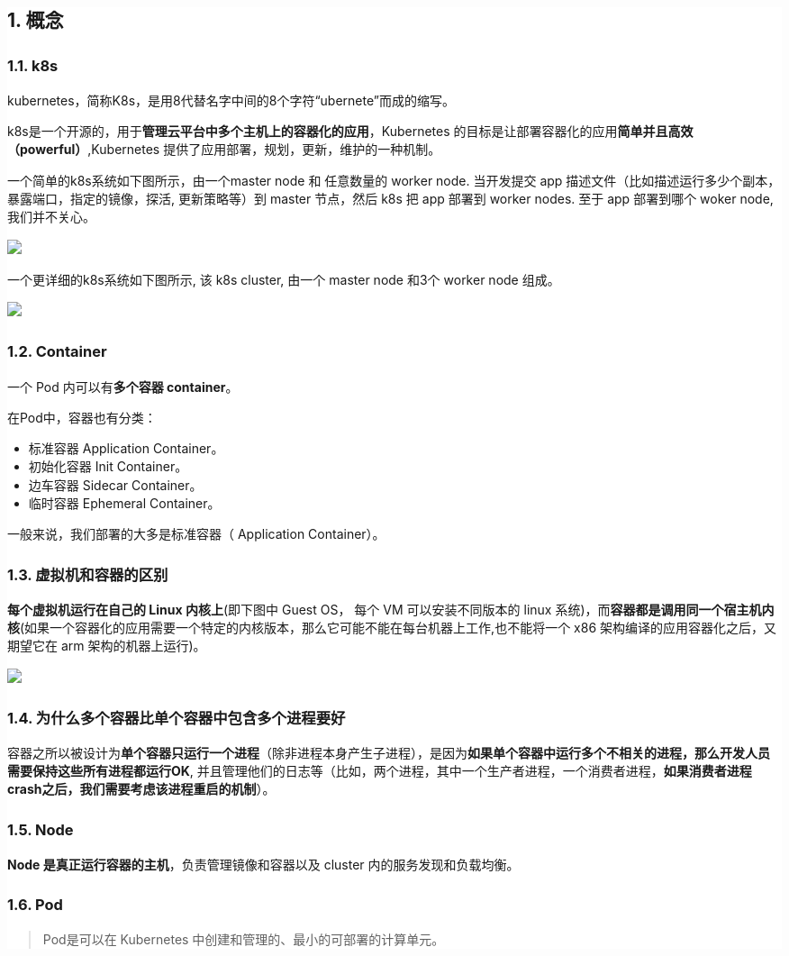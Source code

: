 ## 1. 概念

### 1.1. k8s

kubernetes，简称K8s，是用8代替名字中间的8个字符“ubernete”而成的缩写。

k8s是一个开源的，用于**管理云平台中多个主机上的容器化的应用**，Kubernetes 的目标是让部署容器化的应用**简单并且高效（powerful）**,Kubernetes 提供了应用部署，规划，更新，维护的一种机制。


一个简单的k8s系统如下图所示，由一个master node 和 任意数量的 worker node. 当开发提交 app 描述文件（比如描述运行多少个副本，暴露端口，指定的镜像，探活, 更新策略等）到 master 节点，然后 k8s 把 app 部署到 worker nodes. 至于 app 部署到哪个 woker node, 我们并不关心。

<img src="https://mike-1255355338.cos.ap-guangzhou.myqcloud.com/article/2024/1/own_mike_38d625cadc38c38213.png" width="700">

一个更详细的k8s系统如下图所示, 该 k8s cluster, 由一个 master node 和3个 worker node 组成。

<img src="https://mike-1255355338.cos.ap-guangzhou.myqcloud.com/article/2024/1/own_mike_0e435331dbb4845adf.png" width="600">



### 1.2. Container

一个 Pod 内可以有**多个容器 container**。

在Pod中，容器也有分类：

- 标准容器 Application Container。
- 初始化容器 Init Container。
- 边车容器 Sidecar Container。
- 临时容器 Ephemeral Container。

一般来说，我们部署的大多是标准容器（ Application Container）。



### 1.3. 虚拟机和容器的区别

**每个虚拟机运行在自己的 Linux 内核上**(即下图中 Guest OS， 每个 VM 可以安装不同版本的 linux 系统)，而**容器都是调用同一个宿主机内核**(如果一个容器化的应用需要一个特定的内核版本，那么它可能不能在每台机器上工作,也不能将一个 x86 架构编译的应用容器化之后，又期望它在 arm 架构的机器上运行)。

<img src="https://mike-1255355338.cos.ap-guangzhou.myqcloud.com/article/2024/1/own_mike_9e529396a668a6d3be.webp" width="600">


### 1.4. 为什么多个容器比单个容器中包含多个进程要好

容器之所以被设计为**单个容器只运行一个进程**（除非进程本身产生子进程），是因为**如果单个容器中运行多个不相关的进程，那么开发人员需要保持这些所有进程都运行OK**, 并且管理他们的日志等（比如，两个进程，其中一个生产者进程，一个消费者进程，**如果消费者进程crash之后，我们需要考虑该进程重启的机制**）。

### 1.5. Node

**Node 是真正运行容器的主机**，负责管理镜像和容器以及 cluster 内的服务发现和负载均衡。

### 1.6. Pod

>Pod是可以在 Kubernetes 中创建和管理的、最小的可部署的计算单元。
